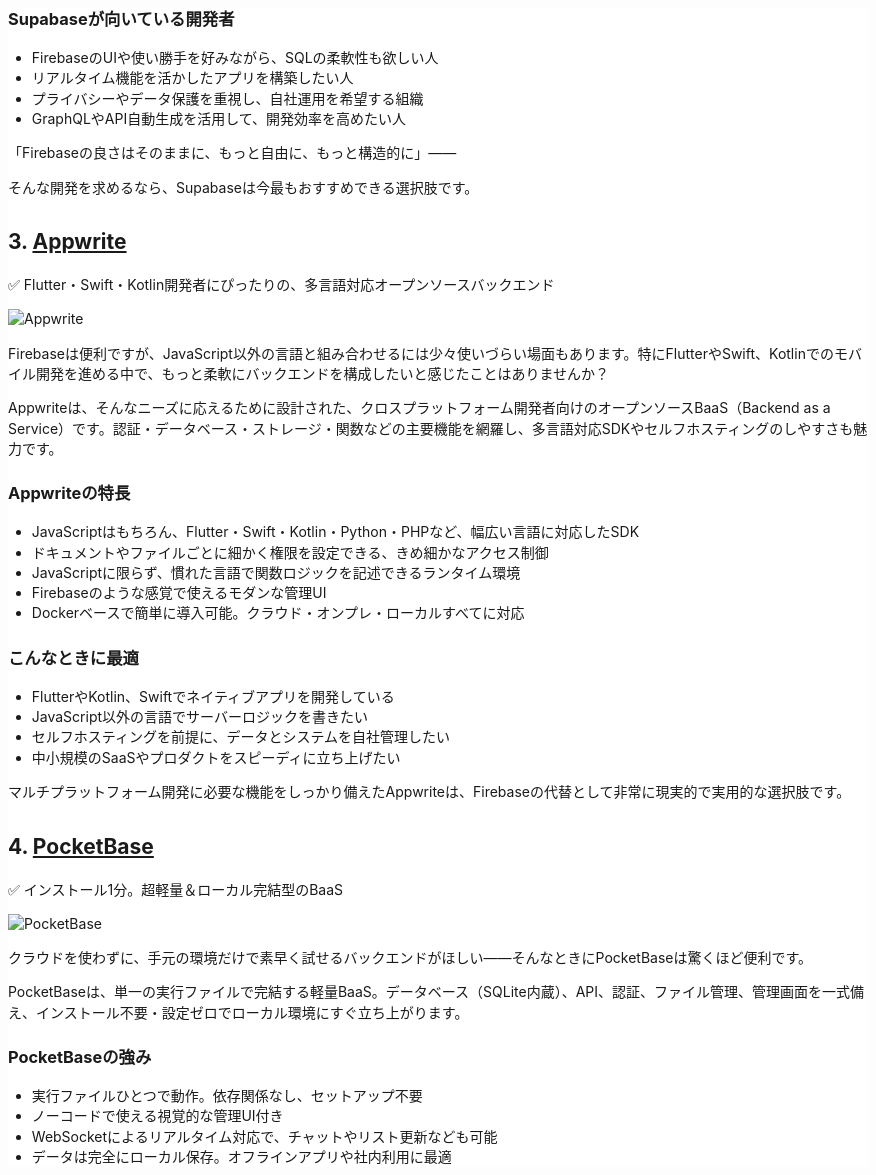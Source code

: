 ### **Supabaseが向いている開発者**

* FirebaseのUIや使い勝手を好みながら、SQLの柔軟性も欲しい人
* リアルタイム機能を活かしたアプリを構築したい人
* プライバシーやデータ保護を重視し、自社運用を希望する組織
* GraphQLやAPI自動生成を活用して、開発効率を高めたい人

「Firebaseの良さはそのままに、もっと自由に、もっと構造的に」——

そんな開発を求めるなら、Supabaseは今最もおすすめできる選択肢です。

## 3. [Appwrite](https://appwrite.io/)

✅ Flutter・Swift・Kotlin開発者にぴったりの、多言語対応オープンソースバックエンド

![Appwrite](https://static-docs.nocobase.com/5-pzu6ln.png)

Firebaseは便利ですが、JavaScript以外の言語と組み合わせるには少々使いづらい場面もあります。特にFlutterやSwift、Kotlinでのモバイル開発を進める中で、もっと柔軟にバックエンドを構成したいと感じたことはありませんか？

Appwriteは、そんなニーズに応えるために設計された、クロスプラットフォーム開発者向けのオープンソースBaaS（Backend as a Service）です。認証・データベース・ストレージ・関数などの主要機能を網羅し、多言語対応SDKやセルフホスティングのしやすさも魅力です。

### **Appwriteの特長**

* JavaScriptはもちろん、Flutter・Swift・Kotlin・Python・PHPなど、幅広い言語に対応したSDK
* ドキュメントやファイルごとに細かく権限を設定できる、きめ細かなアクセス制御
* JavaScriptに限らず、慣れた言語で関数ロジックを記述できるランタイム環境
* Firebaseのような感覚で使えるモダンな管理UI
* Dockerベースで簡単に導入可能。クラウド・オンプレ・ローカルすべてに対応

### **こんなときに最適**

* FlutterやKotlin、Swiftでネイティブアプリを開発している
* JavaScript以外の言語でサーバーロジックを書きたい
* セルフホスティングを前提に、データとシステムを自社管理したい
* 中小規模のSaaSやプロダクトをスピーディに立ち上げたい

マルチプラットフォーム開発に必要な機能をしっかり備えたAppwriteは、Firebaseの代替として非常に現実的で実用的な選択肢です。

## 4. [PocketBase](https://pocketbase.io/)

✅ インストール1分。超軽量＆ローカル完結型のBaaS

![PocketBase](https://static-docs.nocobase.com/6-takyf1.png)

クラウドを使わずに、手元の環境だけで素早く試せるバックエンドがほしい——そんなときにPocketBaseは驚くほど便利です。

PocketBaseは、単一の実行ファイルで完結する軽量BaaS。データベース（SQLite内蔵）、API、認証、ファイル管理、管理画面を一式備え、インストール不要・設定ゼロでローカル環境にすぐ立ち上がります。

### **PocketBaseの強み**

* 実行ファイルひとつで動作。依存関係なし、セットアップ不要
* ノーコードで使える視覚的な管理UI付き
* WebSocketによるリアルタイム対応で、チャットやリスト更新なども可能
* データは完全にローカル保存。オフラインアプリや社内利用に最適
